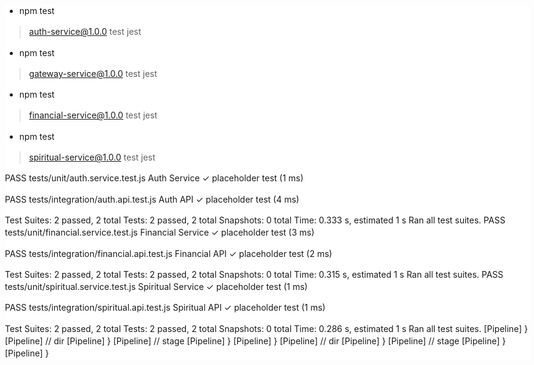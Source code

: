 + npm test

> auth-service@1.0.0 test
> jest

+ npm test

> gateway-service@1.0.0 test
> jest

+ npm test

> financial-service@1.0.0 test
> jest

+ npm test

> spiritual-service@1.0.0 test
> jest

PASS tests/unit/auth.service.test.js
  Auth Service
    ✓ placeholder test (1 ms)

PASS tests/integration/auth.api.test.js
  Auth API
    ✓ placeholder test (4 ms)

Test Suites: 2 passed, 2 total
Tests:       2 passed, 2 total
Snapshots:   0 total
Time:        0.333 s, estimated 1 s
Ran all test suites.
PASS tests/unit/financial.service.test.js
  Financial Service
    ✓ placeholder test (3 ms)

PASS tests/integration/financial.api.test.js
  Financial API
    ✓ placeholder test (2 ms)

Test Suites: 2 passed, 2 total
Tests:       2 passed, 2 total
Snapshots:   0 total
Time:        0.315 s, estimated 1 s
Ran all test suites.
PASS tests/unit/spiritual.service.test.js
  Spiritual Service
    ✓ placeholder test (1 ms)

PASS tests/integration/spiritual.api.test.js
  Spiritual API
    ✓ placeholder test (1 ms)

Test Suites: 2 passed, 2 total
Tests:       2 passed, 2 total
Snapshots:   0 total
Time:        0.286 s, estimated 1 s
Ran all test suites.
[Pipeline] }
[Pipeline] // dir
[Pipeline] }
[Pipeline] // stage
[Pipeline] }
[Pipeline] }
[Pipeline] // dir
[Pipeline] }
[Pipeline] // stage
[Pipeline] }
[Pipeline] }